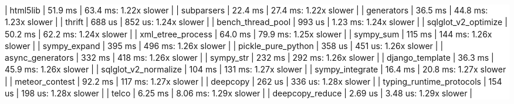 | html5lib                   | 51.9 ms                                                                                                                    | 63.4 ms: 1.22x slower                                                                                                            |
| subparsers                 | 22.4 ms                                                                                                                    | 27.4 ms: 1.22x slower                                                                                                            |
| generators                 | 36.5 ms                                                                                                                    | 44.8 ms: 1.23x slower                                                                                                            |
| thrift                     | 688 us                                                                                                                     | 852 us: 1.24x slower                                                                                                             |
| bench_thread_pool          | 993 us                                                                                                                     | 1.23 ms: 1.24x slower                                                                                                            |
| sqlglot_v2_optimize        | 50.2 ms                                                                                                                    | 62.2 ms: 1.24x slower                                                                                                            |
| xml_etree_process          | 64.0 ms                                                                                                                    | 79.9 ms: 1.25x slower                                                                                                            |
| sympy_sum                  | 115 ms                                                                                                                     | 144 ms: 1.26x slower                                                                                                             |
| sympy_expand               | 395 ms                                                                                                                     | 496 ms: 1.26x slower                                                                                                             |
| pickle_pure_python         | 358 us                                                                                                                     | 451 us: 1.26x slower                                                                                                             |
| async_generators           | 332 ms                                                                                                                     | 418 ms: 1.26x slower                                                                                                             |
| sympy_str                  | 232 ms                                                                                                                     | 292 ms: 1.26x slower                                                                                                             |
| django_template            | 36.3 ms                                                                                                                    | 45.9 ms: 1.26x slower                                                                                                            |
| sqlglot_v2_normalize       | 104 ms                                                                                                                     | 131 ms: 1.27x slower                                                                                                             |
| sympy_integrate            | 16.4 ms                                                                                                                    | 20.8 ms: 1.27x slower                                                                                                            |
| meteor_contest             | 92.2 ms                                                                                                                    | 117 ms: 1.27x slower                                                                                                             |
| deepcopy                   | 262 us                                                                                                                     | 336 us: 1.28x slower                                                                                                             |
| typing_runtime_protocols   | 154 us                                                                                                                     | 198 us: 1.28x slower                                                                                                             |
| telco                      | 6.25 ms                                                                                                                    | 8.06 ms: 1.29x slower                                                                                                            |
| deepcopy_reduce            | 2.69 us                                                                                                                    | 3.48 us: 1.29x slower                                                                                                            |
